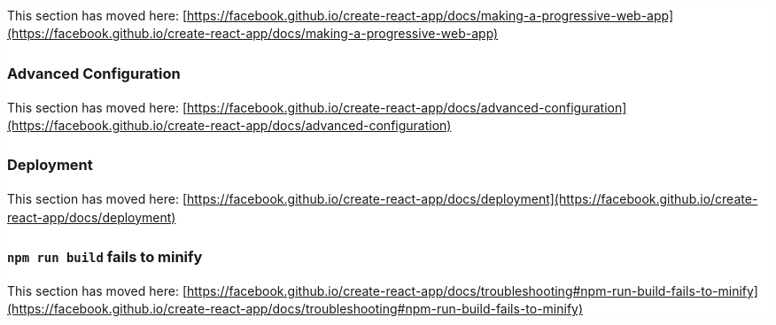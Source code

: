 This section has moved here: [https://facebook.github.io/create-react-app/docs/making-a-progressive-web-app](https://facebook.github.io/create-react-app/docs/making-a-progressive-web-app)

### Advanced Configuration

This section has moved here: [https://facebook.github.io/create-react-app/docs/advanced-configuration](https://facebook.github.io/create-react-app/docs/advanced-configuration)

### Deployment

This section has moved here: [https://facebook.github.io/create-react-app/docs/deployment](https://facebook.github.io/create-react-app/docs/deployment)

### `npm run build` fails to minify

This section has moved here: [https://facebook.github.io/create-react-app/docs/troubleshooting#npm-run-build-fails-to-minify](https://facebook.github.io/create-react-app/docs/troubleshooting#npm-run-build-fails-to-minify)

```

```
